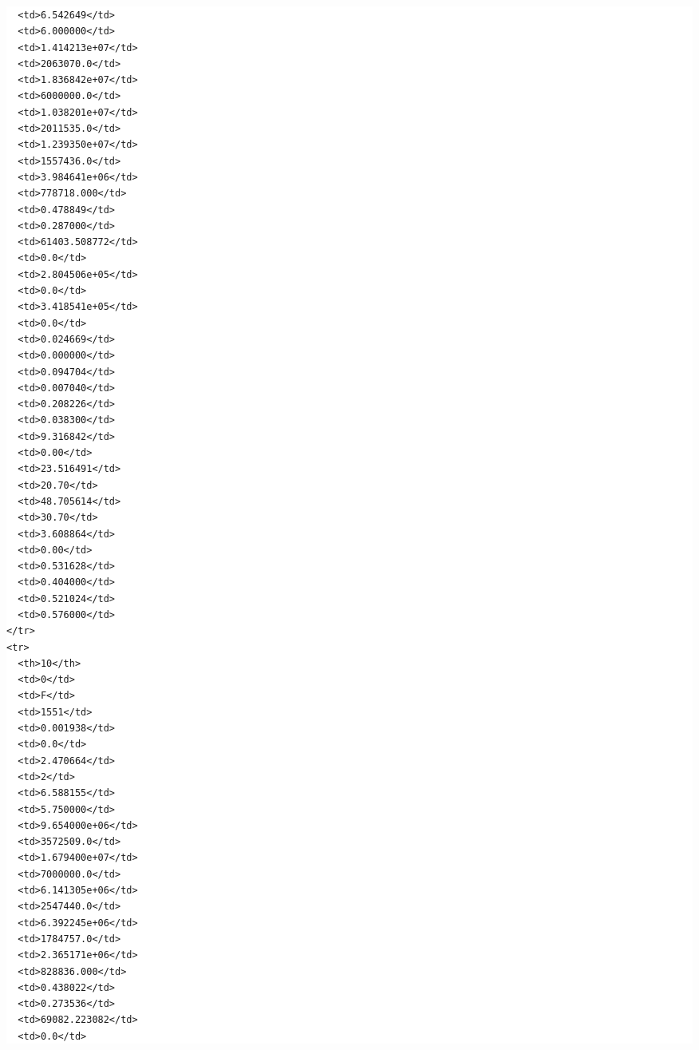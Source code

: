       <td>6.542649</td>
      <td>6.000000</td>
      <td>1.414213e+07</td>
      <td>2063070.0</td>
      <td>1.836842e+07</td>
      <td>6000000.0</td>
      <td>1.038201e+07</td>
      <td>2011535.0</td>
      <td>1.239350e+07</td>
      <td>1557436.0</td>
      <td>3.984641e+06</td>
      <td>778718.000</td>
      <td>0.478849</td>
      <td>0.287000</td>
      <td>61403.508772</td>
      <td>0.0</td>
      <td>2.804506e+05</td>
      <td>0.0</td>
      <td>3.418541e+05</td>
      <td>0.0</td>
      <td>0.024669</td>
      <td>0.000000</td>
      <td>0.094704</td>
      <td>0.007040</td>
      <td>0.208226</td>
      <td>0.038300</td>
      <td>9.316842</td>
      <td>0.00</td>
      <td>23.516491</td>
      <td>20.70</td>
      <td>48.705614</td>
      <td>30.70</td>
      <td>3.608864</td>
      <td>0.00</td>
      <td>0.531628</td>
      <td>0.404000</td>
      <td>0.521024</td>
      <td>0.576000</td>
    </tr>
    <tr>
      <th>10</th>
      <td>0</td>
      <td>F</td>
      <td>1551</td>
      <td>0.001938</td>
      <td>0.0</td>
      <td>2.470664</td>
      <td>2</td>
      <td>6.588155</td>
      <td>5.750000</td>
      <td>9.654000e+06</td>
      <td>3572509.0</td>
      <td>1.679400e+07</td>
      <td>7000000.0</td>
      <td>6.141305e+06</td>
      <td>2547440.0</td>
      <td>6.392245e+06</td>
      <td>1784757.0</td>
      <td>2.365171e+06</td>
      <td>828836.000</td>
      <td>0.438022</td>
      <td>0.273536</td>
      <td>69082.223082</td>
      <td>0.0</td>
